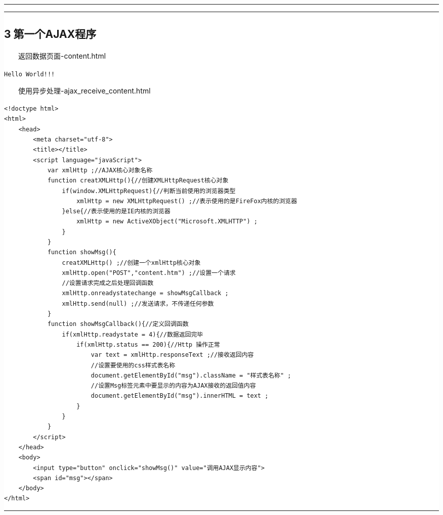 ***

***

<h2 id="3">3 第一个AJAX程序</h2>

&emsp;&emsp;返回数据页面-content.html

	Hello World!!!

&emsp;&emsp;使用异步处理-ajax_receive_content.html

	<!doctype html>
	<html>
		<head>
			<meta charset="utf-8">
			<title></title>
			<script language="javaScript">
				var xmlHttp ;//AJAX核心对象名称
				function creatXMLHttp(){//创建XMLHttpRequest核心对象
					if(window.XMLHttpRequest){//判断当前使用的浏览器类型
						xmlHttp = new XMLHttpRequest() ;//表示使用的是FireFox内核的浏览器
					}else{//表示使用的是IE内核的浏览器
						xmlHttp = new ActiveXObject("Microsoft.XMLHTTP") ;
					}
				}
				function showMsg(){
					creatXMLHttp() ;//创建一个xmlHttp核心对象
					xmlHttp.open("POST","content.htm") ;//设置一个请求
					//设置请求完成之后处理回调函数
					xmlHttp.onreadystatechange = showMsgCallback ;
					xmlHttp.send(null) ;//发送请求，不传递任何参数
				}
				function showMsgCallback(){//定义回调函数
					if(xmlHttp.readystate = 4){//数据返回完毕
						if(xmlHttp.status == 200){//Http 操作正常
							var text = xmlHttp.responseText ;//接收返回内容
							//设置要使用的css样式表名称
							document.getElementById("msg").className = "样式表名称" ;
							//设置Msg标签元素中要显示的内容为AJAX接收的返回值内容
							document.getElementById("msg").innerHTML = text ;
						}
					}
				}
			</script>
		</head>
		<body>
			<input type="button" onclick="showMsg()" value="调用AJAX显示内容">
			<span id="msg"></span>
		</body>
	</html>

***
